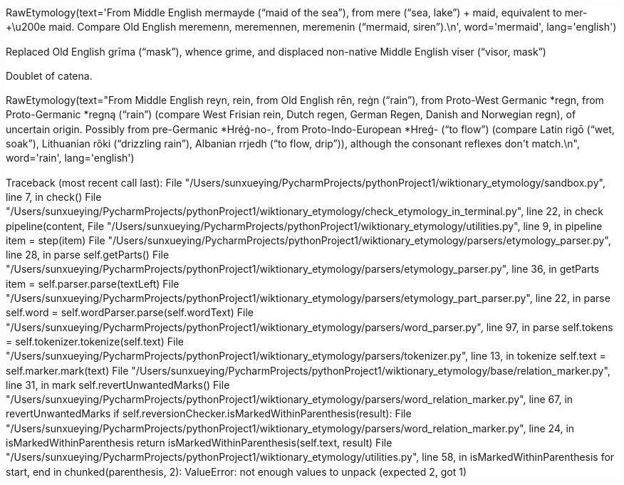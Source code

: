

RawEtymology(text='From Middle English mermayde (“maid of the sea”), from mere (“sea, lake”) + maid, equivalent to mer- +\u200e maid. Compare Old English meremenn, meremennen, meremenin (“mermaid, siren”).\n', word='mermaid', lang='english')

Replaced Old English grīma (“mask”), whence grime, and displaced non-native Middle English viser (“visor, mask”)

  Doublet of catena.
  
RawEtymology(text="From Middle English reyn, rein, from Old English rēn, reġn (“rain”), from Proto-West Germanic *regn, from Proto-Germanic *regną (“rain”) (compare West Frisian rein, Dutch regen, German Regen, Danish and Norwegian regn), of uncertain origin. Possibly from pre-Germanic *Hréǵ-no-, from Proto-Indo-European *Hreǵ- (“to flow”) (compare Latin rigō (“wet, soak”), Lithuanian rõki (“drizzling rain”), Albanian rrjedh (“to flow, drip”)), although the consonant reflexes don't match.\n", word='rain', lang='english')


Traceback (most recent call last):
  File "/Users/sunxueying/PycharmProjects/pythonProject1/wiktionary_etymology/sandbox.py", line 7, in <module>
    check()
  File "/Users/sunxueying/PycharmProjects/pythonProject1/wiktionary_etymology/check_etymology_in_terminal.py", line 22, in check
    pipeline(content,
  File "/Users/sunxueying/PycharmProjects/pythonProject1/wiktionary_etymology/utilities.py", line 9, in pipeline
    item = step(item)
  File "/Users/sunxueying/PycharmProjects/pythonProject1/wiktionary_etymology/parsers/etymology_parser.py", line 28, in parse
    self.getParts()
  File "/Users/sunxueying/PycharmProjects/pythonProject1/wiktionary_etymology/parsers/etymology_parser.py", line 36, in getParts
    item = self.parser.parse(textLeft)
  File "/Users/sunxueying/PycharmProjects/pythonProject1/wiktionary_etymology/parsers/etymology_part_parser.py", line 22, in parse
    self.word = self.wordParser.parse(self.wordText)
  File "/Users/sunxueying/PycharmProjects/pythonProject1/wiktionary_etymology/parsers/word_parser.py", line 97, in parse
    self.tokens = self.tokenizer.tokenize(self.text)
  File "/Users/sunxueying/PycharmProjects/pythonProject1/wiktionary_etymology/parsers/tokenizer.py", line 13, in tokenize
    self.text = self.marker.mark(text)
  File "/Users/sunxueying/PycharmProjects/pythonProject1/wiktionary_etymology/base/relation_marker.py", line 31, in mark
    self.revertUnwantedMarks()
  File "/Users/sunxueying/PycharmProjects/pythonProject1/wiktionary_etymology/parsers/word_relation_marker.py", line 67, in revertUnwantedMarks
    if self.reversionChecker.isMarkedWithinParenthesis(result):
  File "/Users/sunxueying/PycharmProjects/pythonProject1/wiktionary_etymology/parsers/word_relation_marker.py", line 24, in isMarkedWithinParenthesis
    return isMarkedWithinParenthesis(self.text, result)
  File "/Users/sunxueying/PycharmProjects/pythonProject1/wiktionary_etymology/utilities.py", line 58, in isMarkedWithinParenthesis
    for start, end in chunked(parenthesis, 2):
ValueError: not enough values to unpack (expected 2, got 1)
